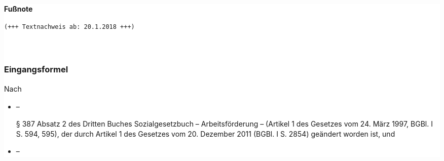 </td>

</tr>

</table>

</div>

</div>

<div>

  
**Fußnote**

<div class="jnhtml">

<div>

<div class="jurAbsatz">

  

``` 
(+++ Textnachweis ab: 20.1.2018 +++)

 
```

</div>

</div>

</div>

</div>

<span id="BJNR012700018BJNE000100000.html"></span>

### Eingangsformel  

<div>

<div class="jnhtml">

<div>

<div class="jurAbsatz">

Nach

  - –
    
    <div style="">
    
    § 387 Absatz 2 des Dritten Buches Sozialgesetzbuch –
    Arbeitsförderung – (Artikel 1 des Gesetzes vom 24. März 1997, BGBl.
    I S. 594, 595), der durch Artikel 1 des Gesetzes vom 20. Dezember
    2011 (BGBl. I S. 2854) geändert worden ist, und
    
    </div>

  - –
    